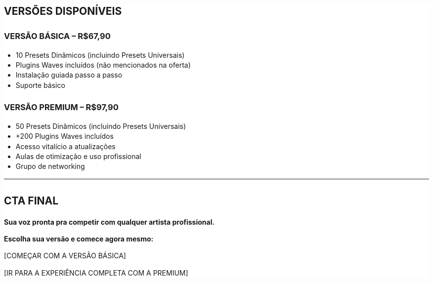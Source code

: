 
## VERSÕES DISPONÍVEIS

### VERSÃO BÁSICA – R$67,90
- 10 Presets Dinâmicos (incluindo Presets Universais)
- Plugins Waves incluídos (não mencionados na oferta)
- Instalação guiada passo a passo
- Suporte básico

### VERSÃO PREMIUM – R$97,90
- 50 Presets Dinâmicos (incluindo Presets Universais)
- +200 Plugins Waves incluídos
- Acesso vitalício a atualizações
- Aulas de otimização e uso profissional
- Grupo de networking

---

## CTA FINAL

**Sua voz pronta pra competir com qualquer artista profissional.**

**Escolha sua versão e comece agora mesmo:**

[COMEÇAR COM A VERSÃO BÁSICA]

[IR PARA A EXPERIÊNCIA COMPLETA COM A PREMIUM]

